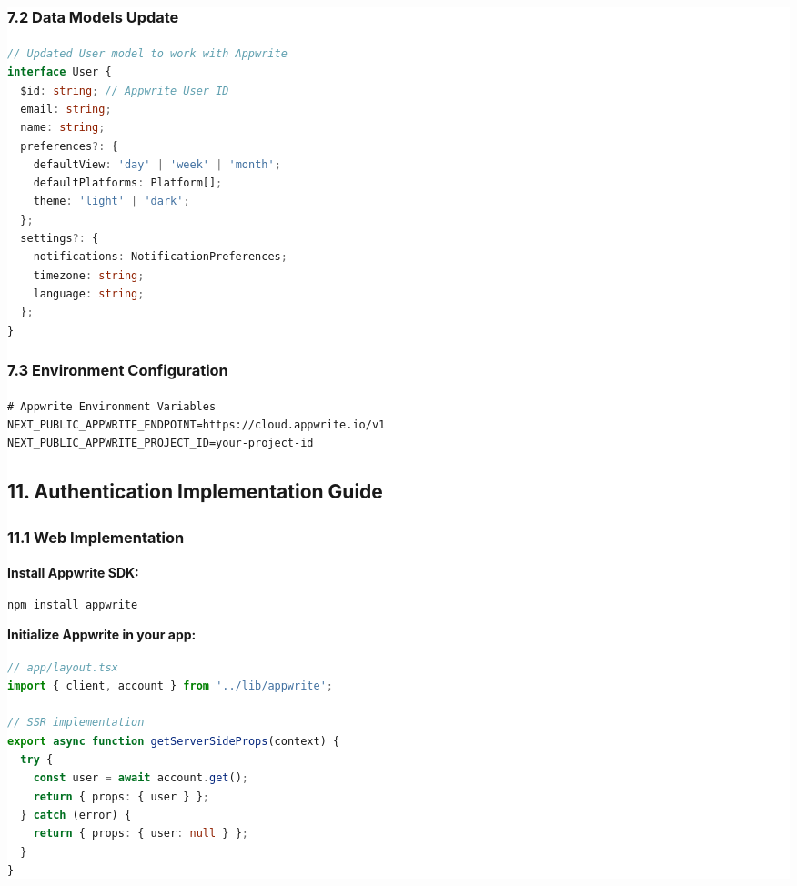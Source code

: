 ### 7.2 Data Models Update

```typescript
// Updated User model to work with Appwrite
interface User {
  $id: string; // Appwrite User ID
  email: string;
  name: string;
  preferences?: {
    defaultView: 'day' | 'week' | 'month';
    defaultPlatforms: Platform[];
    theme: 'light' | 'dark';
  };
  settings?: {
    notifications: NotificationPreferences;
    timezone: string;
    language: string;
  };
}
```

### 7.3 Environment Configuration

```env
# Appwrite Environment Variables
NEXT_PUBLIC_APPWRITE_ENDPOINT=https://cloud.appwrite.io/v1
NEXT_PUBLIC_APPWRITE_PROJECT_ID=your-project-id
```

## 11. Authentication Implementation Guide

### 11.1 Web Implementation

**Install Appwrite SDK:**
```bash
npm install appwrite
```

**Initialize Appwrite in your app:**
```typescript
// app/layout.tsx
import { client, account } from '../lib/appwrite';

// SSR implementation
export async function getServerSideProps(context) {
  try {
    const user = await account.get();
    return { props: { user } };
  } catch (error) {
    return { props: { user: null } };
  }
}
```
